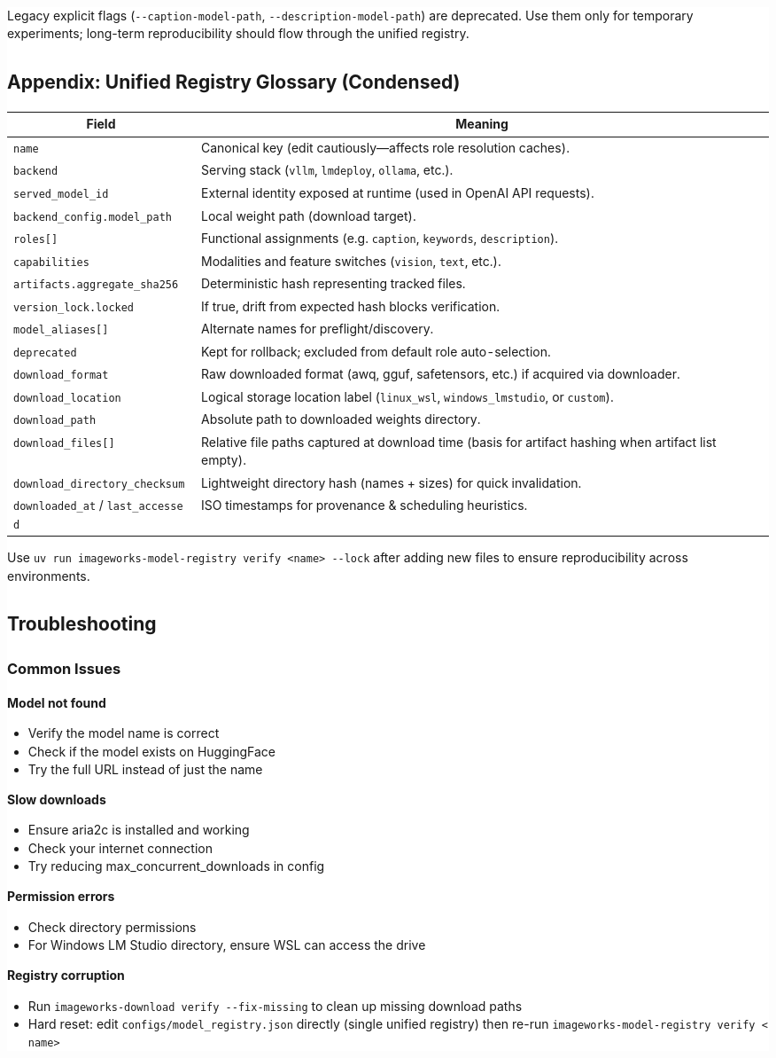 Legacy explicit flags (`--caption-model-path`, `--description-model-path`) are deprecated. Use them only for temporary experiments; long-term reproducibility should flow through the unified registry.

## Appendix: Unified Registry Glossary (Condensed)
Field | Meaning
----- | -------
`name` | Canonical key (edit cautiously—affects role resolution caches).
`backend` | Serving stack (`vllm`, `lmdeploy`, `ollama`, etc.).
`served_model_id` | External identity exposed at runtime (used in OpenAI API requests).
`backend_config.model_path` | Local weight path (download target).
`roles[]` | Functional assignments (e.g. `caption`, `keywords`, `description`).
`capabilities` | Modalities and feature switches (`vision`, `text`, etc.).
`artifacts.aggregate_sha256` | Deterministic hash representing tracked files.
`version_lock.locked` | If true, drift from expected hash blocks verification.
`model_aliases[]` | Alternate names for preflight/discovery.
`deprecated` | Kept for rollback; excluded from default role auto-selection.
`download_format` | Raw downloaded format (awq, gguf, safetensors, etc.) if acquired via downloader.
`download_location` | Logical storage location label (`linux_wsl`, `windows_lmstudio`, or `custom`).
`download_path` | Absolute path to downloaded weights directory.
`download_files[]` | Relative file paths captured at download time (basis for artifact hashing when artifact list empty).
`download_directory_checksum` | Lightweight directory hash (names + sizes) for quick invalidation.
`downloaded_at` / `last_accessed` | ISO timestamps for provenance & scheduling heuristics.

Use `uv run imageworks-model-registry verify <name> --lock` after adding new files to ensure reproducibility across environments.

## Troubleshooting

### Common Issues

**Model not found**
- Verify the model name is correct
- Check if the model exists on HuggingFace
- Try the full URL instead of just the name

**Slow downloads**
- Ensure aria2c is installed and working
- Check your internet connection
- Try reducing max_concurrent_downloads in config

**Permission errors**
- Check directory permissions
- For Windows LM Studio directory, ensure WSL can access the drive

**Registry corruption**
- Run `imageworks-download verify --fix-missing` to clean up missing download paths
- Hard reset: edit `configs/model_registry.json` directly (single unified registry) then re-run `imageworks-model-registry verify <name>`
